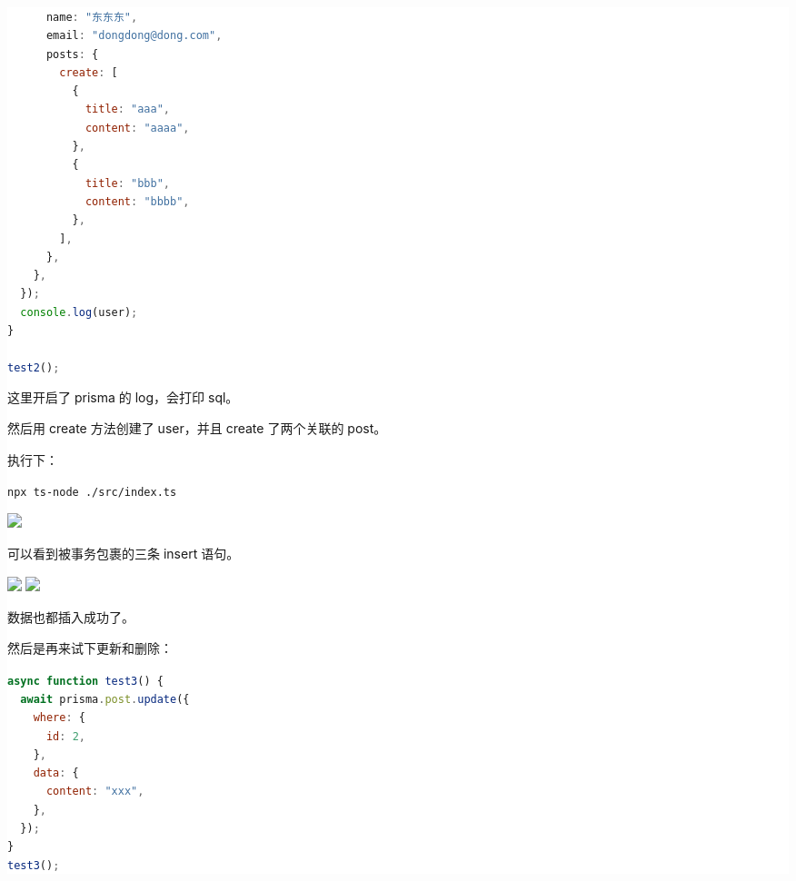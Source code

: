```javascript
      name: "东东东",
      email: "dongdong@dong.com",
      posts: {
        create: [
          {
            title: "aaa",
            content: "aaaa",
          },
          {
            title: "bbb",
            content: "bbbb",
          },
        ],
      },
    },
  });
  console.log(user);
}

test2();
```

这里开启了 prisma 的 log，会打印 sql。

然后用 create 方法创建了 user，并且 create 了两个关联的 post。

执行下：

```
npx ts-node ./src/index.ts
```

![](/nestjsCheats/image-4771.jpg)

可以看到被事务包裹的三条 insert 语句。

![](/nestjsCheats/image-4772.jpg)
![](/nestjsCheats/image-4773.jpg)

数据也都插入成功了。

然后是再来试下更新和删除：

```javascript
async function test3() {
  await prisma.post.update({
    where: {
      id: 2,
    },
    data: {
      content: "xxx",
    },
  });
}
test3();
```
